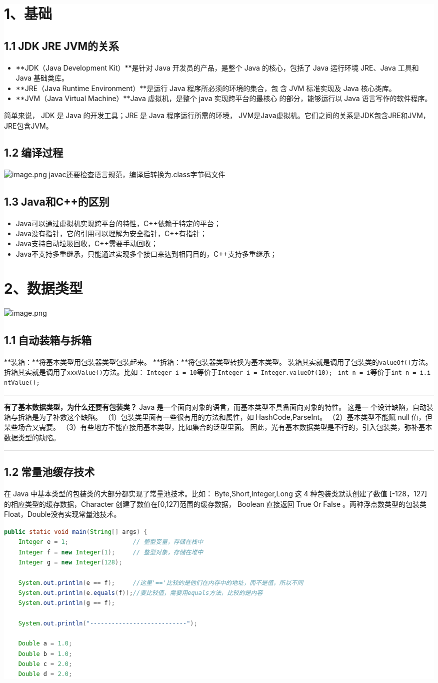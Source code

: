 # 1、基础
## 1.1 JDK JRE JVM的关系

- **JDK（Java Development Kit）**是针对 Java 开发员的产品，是整个 Java 的核心，包括了 Java 运行环境 JRE、Java 工具和 Java 基础类库。 
- **JRE（Java Runtime Environment）**是运行 Java 程序所必须的环境的集合，包 含 JVM 标准实现及 Java 核心类库。 
- **JVM（Java Virtual Machine）**Java 虚拟机，是整个 java 实现跨平台的最核心 的部分，能够运行以 Java 语言写作的软件程序。 

简单来说， JDK 是 Java 的开发工具；JRE 是 Java 程序运行所需的环境， JVM是Java虚拟机。它们之间的关系是JDK包含JRE和JVM，JRE包含JVM。  
## 1.2 编译过程
![image.png](https://cdn.nlark.com/yuque/0/2023/png/28551010/1679454706412-2f89e2b0-be59-4aa3-a2d6-aa9f55b25dc0.png#averageHue=%23f3f3f3&clientId=u5dde27fc-2899-4&from=paste&height=112&id=ued306471&name=image.png&originHeight=112&originWidth=616&originalType=binary&ratio=1&rotation=0&showTitle=false&size=36476&status=done&style=none&taskId=u632327b2-2572-44ed-a09f-955861398f6&title=&width=616)
javac还要检查语言规范，编译后转换为.class字节码文件
## 1.3 Java和C++的区别

- Java可以通过虚拟机实现跨平台的特性，C++依赖于特定的平台；
- Java没有指针，它的引用可以理解为安全指针，C++有指针；
- Java支持自动垃圾回收，C++需要手动回收；
- Java不支持多重继承，只能通过实现多个接口来达到相同目的，C++支持多重继承；
# 2、数据类型
![image.png](https://cdn.nlark.com/yuque/0/2023/png/28551010/1679454472637-292c5d37-a376-45e4-a6cf-8654f9b01215.png#averageHue=%23f7f6f6&clientId=u5dde27fc-2899-4&from=paste&height=492&id=udb85f8d1&name=image.png&originHeight=492&originWidth=819&originalType=binary&ratio=1&rotation=0&showTitle=false&size=50985&status=done&style=none&taskId=u8b60bf88-17d5-4827-93fa-ee804863609&title=&width=819)
## 1.1 自动装箱与拆箱
**装箱：**将基本类型用包装器类型包装起来。
**拆箱：**将包装器类型转换为基本类型。
装箱其实就是调用了包装类的`valueOf()`方法。拆箱其实就是调用了`xxxValue()`方法。比如：
`Integer i = 10`等价于` Integer i = Integer.valueOf(10);  `
`int n = i`等价于`int n = i.intValue();`

---

**有了基本数据类型，为什么还要有包装类？**
Java 是一个面向对象的语言，而基本类型不具备面向对象的特性。 这是一 个设计缺陷，自动装箱与拆箱是为了补救这个缺陷。
（1）包装类里面有一些很有用的方法和属性，如 HashCode,ParseInt。
（2）基本类型不能赋 null 值，但某些场合又需要。
（3）有些地方不能直接用基本类型，比如集合的泛型里面。
因此，光有基本数据类型是不行的，引入包装类，弥补基本数据类型的缺陷。

---

## 1.2 常量池缓存技术
在 Java 中基本类型的包装类的大部分都实现了常量池技术。比如： Byte,Short,Integer,Long 这 4 种包装类默认创建了数值 [-128，127] 的相应类型的缓存数据，Character 创建了数值在[0,127]范围的缓存数据， Boolean 直接返回 True Or False 。两种浮点数类型的包装类 Float，Double没有实现常量池技术。
```java
public static void main(String[] args) {
    Integer e = 1;                  // 整型变量，存储在栈中
    Integer f = new Integer(1);     // 整型对象，存储在堆中
    Integer g = new Integer(128);

    System.out.println(e == f);     //这里'=='比较的是他们在内存中的地址，而不是值，所以不同
    System.out.println(e.equals(f));//要比较值，需要用equals方法，比较的是内容
    System.out.println(g == f);

    System.out.println("---------------------------");

    Double a = 1.0;
    Double b = 1.0;
    Double c = 2.0;
    Double d = 2.0;

```